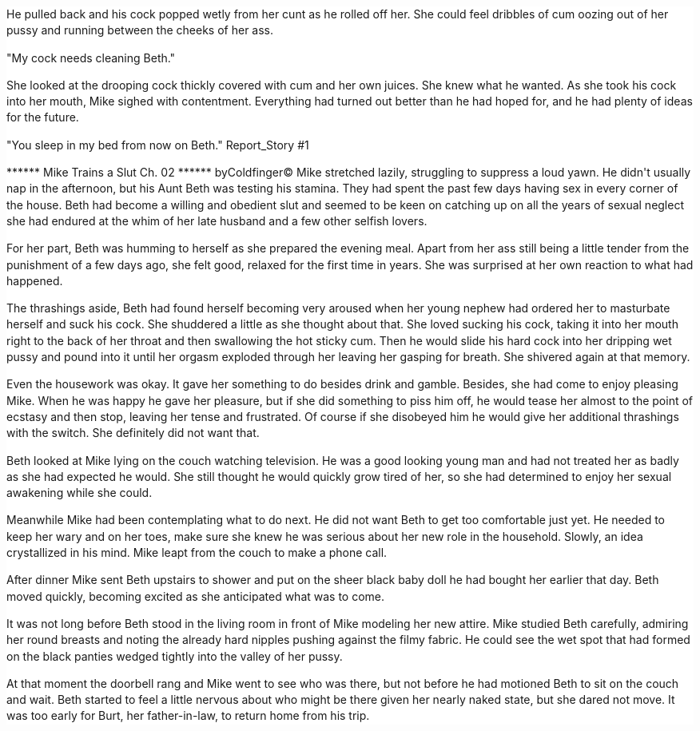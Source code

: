  He pulled back and his cock popped wetly from her cunt as he rolled off her. She could feel dribbles of cum oozing out of her pussy and running between the cheeks of her ass. 

 "My cock needs cleaning Beth." 

 She looked at the drooping cock thickly covered with cum and her own juices. She knew what he wanted. As she took his cock into her mouth, Mike sighed with contentment. Everything had turned out better than he had hoped for, and he had plenty of ideas for the future. 

 "You sleep in my bed from now on Beth." Report_Story #1 

 

 ****** Mike Trains a Slut Ch. 02 ****** byColdfinger© Mike stretched lazily, struggling to suppress a loud yawn. He didn't usually nap in the afternoon, but his Aunt Beth was testing his stamina. They had spent the past few days having sex in every corner of the house. Beth had become a willing and obedient slut and seemed to be keen on catching up on all the years of sexual neglect she had endured at the whim of her late husband and a few other selfish lovers. 

 For her part, Beth was humming to herself as she prepared the evening meal. Apart from her ass still being a little tender from the punishment of a few days ago, she felt good, relaxed for the first time in years. She was surprised at her own reaction to what had happened. 

 The thrashings aside, Beth had found herself becoming very aroused when her young nephew had ordered her to masturbate herself and suck his cock. She shuddered a little as she thought about that. She loved sucking his cock, taking it into her mouth right to the back of her throat and then swallowing the hot sticky cum. Then he would slide his hard cock into her dripping wet pussy and pound into it until her orgasm exploded through her leaving her gasping for breath. She shivered again at that memory. 

 Even the housework was okay. It gave her something to do besides drink and gamble. Besides, she had come to enjoy pleasing Mike. When he was happy he gave her pleasure, but if she did something to piss him off, he would tease her almost to the point of ecstasy and then stop, leaving her tense and frustrated. Of course if she disobeyed him he would give her additional thrashings with the switch. She definitely did not want that. 

 Beth looked at Mike lying on the couch watching television. He was a good looking young man and had not treated her as badly as she had expected he would. She still thought he would quickly grow tired of her, so she had determined to enjoy her sexual awakening while she could. 

 Meanwhile Mike had been contemplating what to do next. He did not want Beth to get too comfortable just yet. He needed to keep her wary and on her toes, make sure she knew he was serious about her new role in the household. Slowly, an idea crystallized in his mind. Mike leapt from the couch to make a phone call. 

 After dinner Mike sent Beth upstairs to shower and put on the sheer black baby doll he had bought her earlier that day. Beth moved quickly, becoming excited as she anticipated what was to come. 

 It was not long before Beth stood in the living room in front of Mike modeling her new attire. Mike studied Beth carefully, admiring her round breasts and noting the already hard nipples pushing against the filmy fabric. He could see the wet spot that had formed on the black panties wedged tightly into the valley of her pussy. 

 At that moment the doorbell rang and Mike went to see who was there, but not before he had motioned Beth to sit on the couch and wait. Beth started to feel a little nervous about who might be there given her nearly naked state, but she dared not move. It was too early for Burt, her father-in-law, to return home from his trip. 

